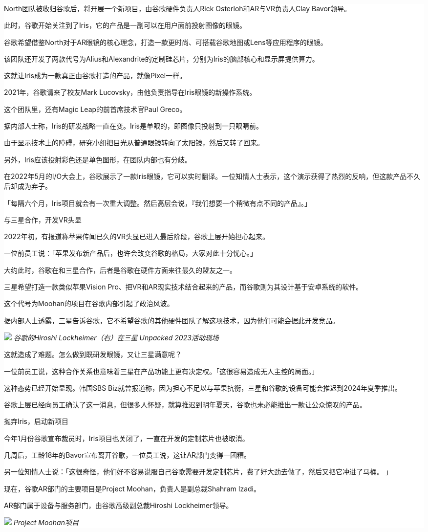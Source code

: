 North团队被收归谷歌后，将开展一个新项目，由谷歌硬件负责人Rick Osterloh和AR与VR负责人Clay Bavor领导。

此时，谷歌开始关注到了Iris，它的产品是一副可以在用户面前投射图像的眼镜。

谷歌希望借鉴North对于AR眼镜的核心理念，打造一款更时尚、可搭载谷歌地图或Lens等应用程序的眼镜。

该团队还开发了两款代号为Alius和Alexandrite的定制硅芯片，分别为Iris的脑部核心和显示屏提供算力。

这就让Iris成为一款真正由谷歌打造的产品，就像Pixel一样。

2021年，谷歌请来了校友Mark Lucovsky，由他负责指导在Iris眼镜的新操作系统。

这个团队里，还有Magic Leap的前首席技术官Paul Greco。

据内部人士称，Iris的研发战略一直在变。Iris是单眼的，即图像只投射到一只眼睛前。

由于显示技术上的障碍，研究小组把目光从普通眼镜转向了太阳镜，然后又转了回来。

另外，Iris应该投射彩色还是单色图形，在团队内部也有分歧。

在2022年5月的I/O大会上，谷歌展示了一款Iris眼镜，它可以实时翻译。一位知情人士表示，这个演示获得了热烈的反响，但这款产品不久后却成为弃子。

「每隔六个月，Iris项目就会有一次重大调整。然后高层会说，『我们想要一个稍微有点不同的产品』。」

与三星合作，开发VR头显

2022年初，有报道称苹果传闻已久的VR头显已进入最后阶段，谷歌上层开始担心起来。

一位前员工说：「苹果发布新产品后，也许会改变谷歌的格局，大家对此十分忧心。」

大约此时，谷歌在和三星合作，后者是谷歌在硬件方面来往最久的盟友之一。

三星希望打造一款类似苹果Vision Pro、把VR和AR现实技术结合起来的产品，而谷歌则为其设计基于安卓系统的软件。

这个代号为Moohan的项目在谷歌内部引起了政治风波。

据内部人士透露，三星告诉谷歌，它不希望谷歌的其他硬件团队了解这项技术，因为他们可能会据此开发竞品。

![](https://inews.gtimg.com/om_bt/OUKKCzfXbZBH4BoZbcmE0qo1OH0GzdLRjcB-76dfkufLIAA/1000)
_谷歌的Hiroshi Lockheimer（右）在三星 Unpacked 2023活动现场_

这就造成了难题。怎么做到既研发眼镜，又让三星满意呢？

一位前员工说，这种合作关系也意味着三星在产品功能上更有决定权。「这很容易造成无人主控的局面。」

这种态势已经开始显现。韩国SBS Biz就曾报道称，因为担心不足以与苹果抗衡，三星和谷歌的设备可能会推迟到2024年夏季推出。

谷歌上层已经向员工确认了这一消息，但很多人怀疑，就算推迟到明年夏天，谷歌也未必能推出一款让公众惊叹的产品。

抛弃Iris，启动新项目

今年1月份谷歌宣布裁员时，Iris项目也关闭了，一直在开发的定制芯片也被取消。

几周后，工龄18年的Bavor宣布离开谷歌，一位员工说，这让AR部门变得一团糟。

另一位知情人士说：「这很奇怪，他们好不容易说服自己谷歌需要开发定制芯片，费了好大劲去做了，然后又把它冲进了马桶。 」

现在，谷歌AR部门的主要项目是Project Moohan，负责人是副总裁Shahram Izadi。

AR部门属于设备与服务部门，由谷歌高级副总裁Hiroshi Lockheimer领导。

![](https://inews.gtimg.com/om_bt/OsJUqHJtVfy3biiGhySTotTSlsxddVoSrtfgVVvaSiGn4AA/1000)
_Project Moohan项目_
